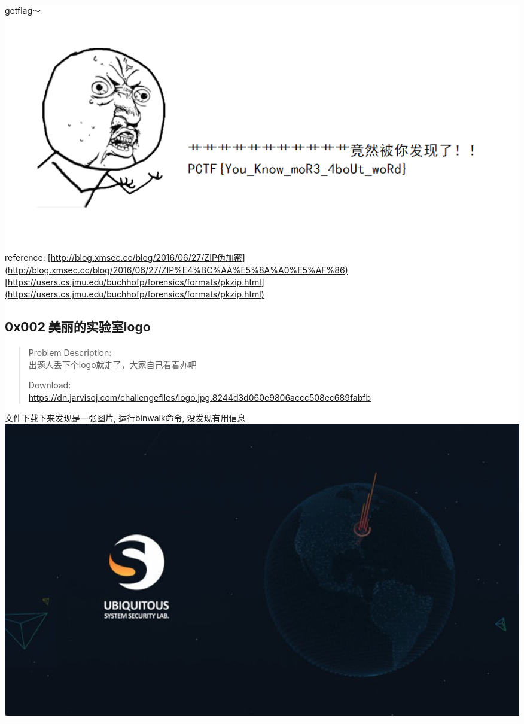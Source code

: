 getflag～
![](/assets/img/writeup/2017-08-06-jarvisoj-basic-writeup/0x001-010.png)

reference: 
[http://blog.xmsec.cc/blog/2016/06/27/ZIP伪加密](http://blog.xmsec.cc/blog/2016/06/27/ZIP%E4%BC%AA%E5%8A%A0%E5%AF%86)
[https://users.cs.jmu.edu/buchhofp/forensics/formats/pkzip.html](https://users.cs.jmu.edu/buchhofp/forensics/formats/pkzip.html)


## 0x002 美丽的实验室logo

>Problem Description:  
>出题人丢下个logo就走了，大家自己看着办吧  
>  
>Download:  
>https://dn.jarvisoj.com/challengefiles/logo.jpg.8244d3d060e9806accc508ec689fabfb  

文件下载下来发现是一张图片, 运行binwalk命令, 没发现有用信息
![](/assets/img/writeup/2017-08-06-jarvisoj-basic-writeup/0x002-001.png)